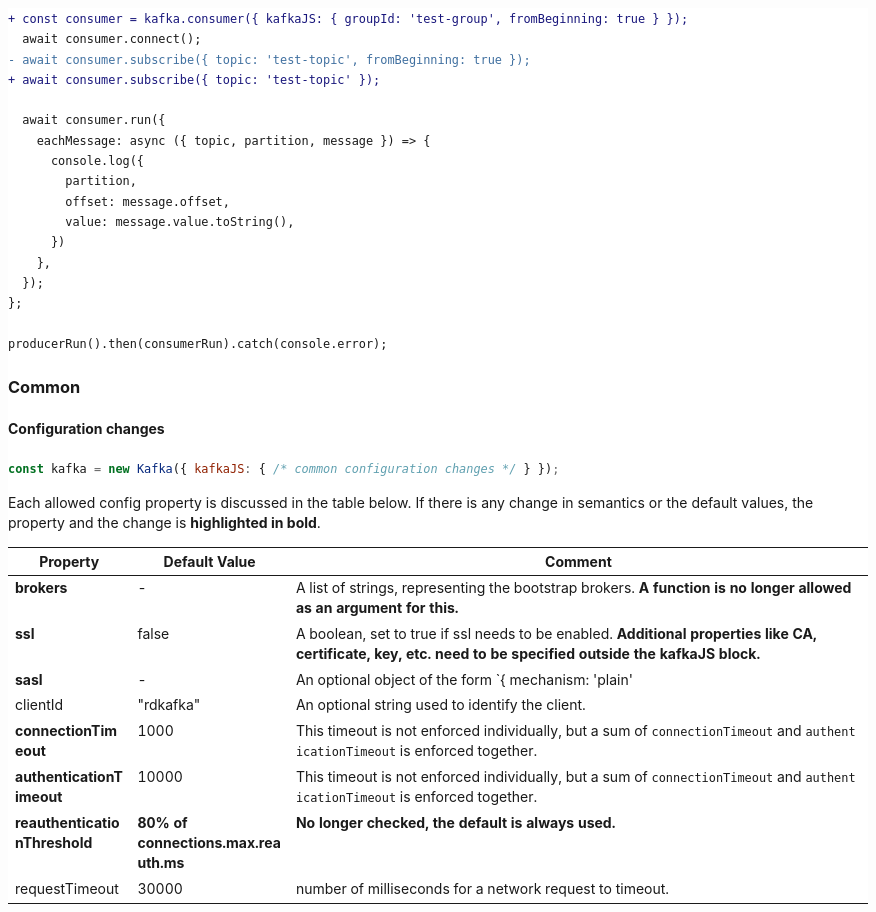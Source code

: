 ```diff
+ const consumer = kafka.consumer({ kafkaJS: { groupId: 'test-group', fromBeginning: true } });
  await consumer.connect();
- await consumer.subscribe({ topic: 'test-topic', fromBeginning: true });
+ await consumer.subscribe({ topic: 'test-topic' });

  await consumer.run({
    eachMessage: async ({ topic, partition, message }) => {
      console.log({
        partition,
        offset: message.offset,
        value: message.value.toString(),
      })
    },
  });
};

producerRun().then(consumerRun).catch(console.error);
```

### Common

#### Configuration changes
  ```javascript
  const kafka = new Kafka({ kafkaJS: { /* common configuration changes */ } });
  ```
  Each allowed config property is discussed in the table below.
  If there is any change in semantics or the default values, the property and the change is **highlighted in bold**.

  | Property                      | Default Value                        | Comment                                                                                                                                                                                                                                                                                                                                                                                                  |
  |-------------------------------|--------------------------------------|----------------------------------------------------------------------------------------------------------------------------------------------------------------------------------------------------------------------------------------------------------------------------------------------------------------------------------------------------------------------------------------------------------|
  | **brokers**                   | -                                    | A list of strings, representing the bootstrap brokers. **A function is no longer allowed as an argument for this.**                                                                                                                                                                                                                                                                                      |
  | **ssl**                       | false                                | A boolean, set to true if ssl needs to be enabled. **Additional properties like CA, certificate, key, etc. need to be specified outside the kafkaJS block.**                                                                                                                                                                                                                                             |
  | **sasl**                      | -                                    | An optional object of the form  `{ mechanism: 'plain' | 'scram-sha-256' | 'scram-sha-512', username: string, password: string }` or `{ mechanism: 'oauthbearer', oauthBearerProvider: function }`. Note that for OAUTHBEARER based authentication, the provider function must return lifetime (in ms), and principal name along with token value. **Additional authentication types are not supported.** |
  | clientId                      | "rdkafka"                            | An optional string used to identify the client.                                                                                                                                                                                                                                                                                                                                                          |
  | **connectionTimeout**         | 1000                                 | This timeout is not enforced individually, but a sum of `connectionTimeout` and `authenticationTimeout` is enforced together.                                                                                                                                                                                                                                                                            |
  | **authenticationTimeout**     | 10000                                | This timeout is not enforced individually, but a sum of `connectionTimeout` and `authenticationTimeout` is enforced together.                                                                                                                                                                                                                                                                            |
  | **reauthenticationThreshold** | **80% of connections.max.reauth.ms** | **No longer checked, the default is always used.**                                                                                                                                                                                                                                                                                                                                                       |
  | requestTimeout                | 30000                                | number of milliseconds for a network request to timeout.                                                                                                                                                                                                                                                                                                                                                 |